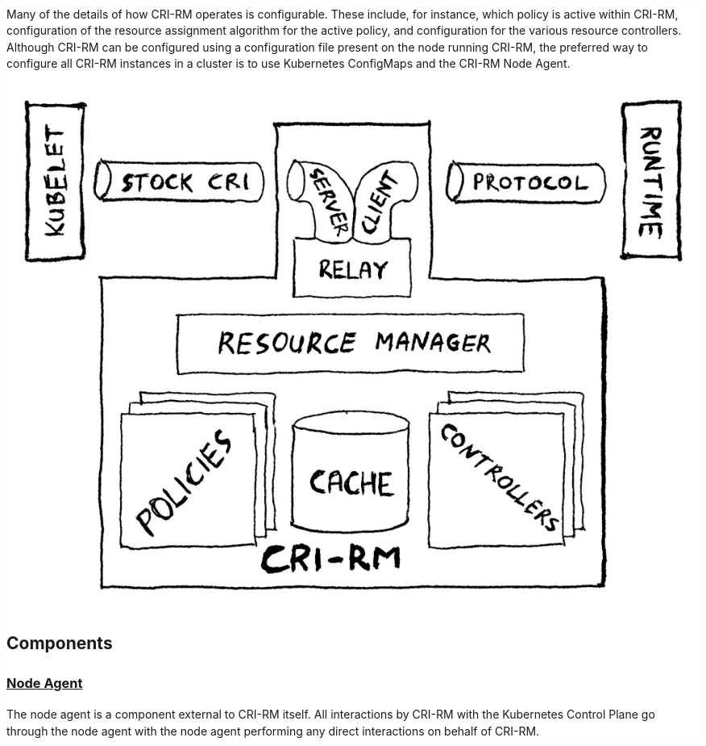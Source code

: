Many of the details of how CRI-RM operates is configurable. These include,
for instance, which policy is active within CRI-RM, configuration of the
resource assignment algorithm for the active policy, and configuration for
the various resource controllers. Although CRI-RM can be configured using a
configuration file present on the node running CRI-RM, the preferred way to
configure all CRI-RM instances in a cluster is to use Kubernetes
ConfigMaps and the CRI-RM Node Agent.

<p align="center">

<img src="figures/arch-overview.svg" title="Architecture Overview">
</p>

## Components

### [Node Agent](/pkg/agent/)

The node agent is a component external to CRI-RM itself. All interactions
by CRI-RM with the Kubernetes Control Plane go through the node agent with
the node agent performing any direct interactions on behalf of CRI-RM.
